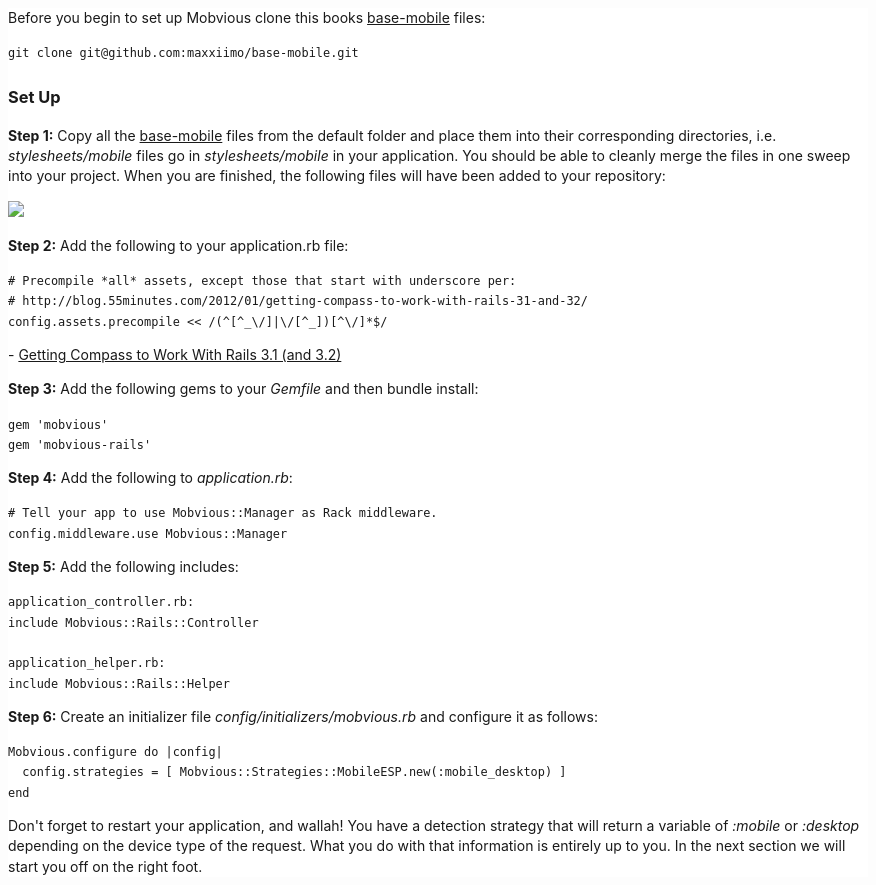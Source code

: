 Before you begin to set up Mobvious clone this books [base-mobile][] files:

    git clone git@github.com:maxxiimo/base-mobile.git

### Set Up

**Step 1:** Copy all the [base-mobile][] files from the default folder and place them into their corresponding directories, i.e. *stylesheets/mobile* files go in *stylesheets/mobile* in your application. You should be able to cleanly merge the files in one sweep into your project. When you are finished, the following files will have been added to your repository:

![][new-files]

**Step 2:** Add the following to your application.rb file:

    # Precompile *all* assets, except those that start with underscore per:
    # http://blog.55minutes.com/2012/01/getting-compass-to-work-with-rails-31-and-32/
    config.assets.precompile << /(^[^_\/]|\/[^_])[^\/]*$/

\- [Getting Compass to Work With Rails 3.1 (and 3.2)][Get Compass to Work]

**Step 3:** Add the following gems to your *Gemfile* and then bundle install:

    gem 'mobvious'
    gem 'mobvious-rails'

**Step 4:** Add the following to *application.rb*:

    # Tell your app to use Mobvious::Manager as Rack middleware.
    config.middleware.use Mobvious::Manager

**Step 5:** Add the following includes:

    application_controller.rb:
    include Mobvious::Rails::Controller

    application_helper.rb:
    include Mobvious::Rails::Helper

**Step 6:** Create an initializer file *config/initializers/mobvious.rb* and configure it as follows:

    Mobvious.configure do |config|
      config.strategies = [ Mobvious::Strategies::MobileESP.new(:mobile_desktop) ]
    end

Don't forget to restart your application, and wallah! You have a detection strategy that will return a variable of *:mobile* or *:desktop* depending on the device type of the request. What you do with that information is entirely up to you. In the next section we will start you off on the right foot.


[Chapter 7]:            https://github.com/maxxiimo/the-front-end-manifesto/blob/master/chp7-susy.md
[Appendix 3]:           https://github.com/maxxiimo/the-front-end-manifesto/blob/master/appendices.md#appendix-3
[Appendix 4]:           https://github.com/maxxiimo/the-front-end-manifesto/blob/master/appendices.md#appendix-4
[base-mobile]:          https://github.com/maxxiimo/base-mobile
[User-Agent]:           http://tools.ietf.org/html/rfc2616#section-14.43
[Mobvious]:             https://github.com/jistr/mobvious
[Get Compass to Work]:  http://blog.55minutes.com/2012/01/getting-compass-to-work-with-rails-31-and-32/
[Ryan Bates]:           http://railscasts.com/episodes/199-mobile-devices
[User Agent Switcher]:  http://chrispederick.com/work/user-agent-switcher/
[template inheritance]: http://railscasts.com/episodes/269-template-inheritance
[RWD Book]:             http://www.abookapart.com/products/responsive-web-design
[Susy]:                 http://susy.oddbird.net/
[HTML5 Boilerplate]:    http://html5boilerplate.com/
[Mobile Boilerplate]:   http://html5boilerplate.com/html5boilerplate.com/dist/mobile/
[css3-mediaqueries-js]: http://code.google.com/p/css3-mediaqueries-js/
[Respond.js]:           https://github.com/scottjehl/Respond
[Mediatizr]:            https://github.com/pyrsmk/mediatizr
[24 Ways Speed]:        http://24ways.org/2010/speed-up-your-site-with-delayed-content/
[24 Ways Loading]:      http://24ways.org/2011/conditional-loading-for-responsive-designs/
[Clean Loading]:        http://adactio.com/journal/5042/
[Conditional Loading]:  http://adactio.com/articles/5043/
[Ajax-Include Pattern]: http://filamentgroup.com/lab/ajax_includes_modular_content/
[Conditional Content]:  http://adactio.com/journal/5414/
[Callbacks]:            http://css-tricks.com/enquire-js-media-query-callbacks-in-javascript/
[enquire.js]:           http://wicky.nillia.ms/enquire.js/
[Adapt.js]:             http://adapt.960.gs/
[Github Zepto]:         https://github.com/madrobby/zepto
[Zepto.js]:             http://zeptojs.com/
[Zepto]:                http://net.tutsplus.com/tutorials/javascript-ajax/the-essentials-of-zepto-js/
[new-files]:            http://chrismaxwell.com/manifesto/chp-8/new-files.gif
[file-structure]:       http://chrismaxwell.com/manifesto/chp-8/file-structure.gif
[file-structure-w-lines]: http://chrismaxwell.com/manifesto/chp-8/file-structure-w-lines.gif